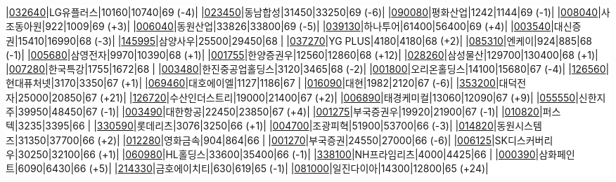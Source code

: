 |[032640](https://finance.daum.net/quotes/A032640)|LG유플러스|10160|10740|69 (-4)|
|[023450](https://finance.daum.net/quotes/A023450)|동남합성|31450|33250|69 (-6)|
|[090080](https://finance.daum.net/quotes/A090080)|평화산업|1242|1144|69 (-1)|
|[008040](https://finance.daum.net/quotes/A008040)|사조동아원|922|1009|69 (+3)|
|[006040](https://finance.daum.net/quotes/A006040)|동원산업|33826|33800|69 (-5)|
|[039130](https://finance.daum.net/quotes/A039130)|하나투어|61400|56400|69 (+4)|
|[003540](https://finance.daum.net/quotes/A003540)|대신증권|15410|16990|68 (-3)|
|[145995](https://finance.daum.net/quotes/A145995)|삼양사우|25500|29450|68 |
|[037270](https://finance.daum.net/quotes/A037270)|YG PLUS|4180|4180|68 (+2)|
|[085310](https://finance.daum.net/quotes/A085310)|엔케이|924|885|68 (-1)|
|[005680](https://finance.daum.net/quotes/A005680)|삼영전자|9970|10390|68 (+1)|
|[001755](https://finance.daum.net/quotes/A001755)|한양증권우|12560|12860|68 (+12)|
|[028260](https://finance.daum.net/quotes/A028260)|삼성물산|129700|130400|68 (+1)|
|[007280](https://finance.daum.net/quotes/A007280)|한국특강|1755|1672|68 |
|[003480](https://finance.daum.net/quotes/A003480)|한진중공업홀딩스|3120|3465|68 (-2)|
|[001800](https://finance.daum.net/quotes/A001800)|오리온홀딩스|14100|15680|67 (-4)|
|[126560](https://finance.daum.net/quotes/A126560)|현대퓨처넷|3170|3350|67 (+1)|
|[069460](https://finance.daum.net/quotes/A069460)|대호에이엘|1127|1186|67 |
|[016090](https://finance.daum.net/quotes/A016090)|대현|1982|2120|67 (-6)|
|[353200](https://finance.daum.net/quotes/A353200)|대덕전자|25000|20850|67 (+21)|
|[126720](https://finance.daum.net/quotes/A126720)|수산인더스트리|19000|21400|67 (+2)|
|[006890](https://finance.daum.net/quotes/A006890)|태경케미컬|13060|12090|67 (+9)|
|[055550](https://finance.daum.net/quotes/A055550)|신한지주|39950|48450|67 (-1)|
|[003490](https://finance.daum.net/quotes/A003490)|대한항공|22450|23850|67 (+4)|
|[001275](https://finance.daum.net/quotes/A001275)|부국증권우|19920|21900|67 (-1)|
|[010820](https://finance.daum.net/quotes/A010820)|퍼스텍|3235|3395|66 |
|[330590](https://finance.daum.net/quotes/A330590)|롯데리츠|3076|3250|66 (+1)|
|[004700](https://finance.daum.net/quotes/A004700)|조광피혁|51900|53700|66 (-3)|
|[014820](https://finance.daum.net/quotes/A014820)|동원시스템즈|31350|37700|66 (+2)|
|[012280](https://finance.daum.net/quotes/A012280)|영화금속|904|864|66 |
|[001270](https://finance.daum.net/quotes/A001270)|부국증권|24550|27000|66 (-6)|
|[006125](https://finance.daum.net/quotes/A006125)|SK디스커버리우|30250|32100|66 (+1)|
|[060980](https://finance.daum.net/quotes/A060980)|HL홀딩스|33600|35400|66 (-1)|
|[338100](https://finance.daum.net/quotes/A338100)|NH프라임리츠|4000|4425|66 |
|[000390](https://finance.daum.net/quotes/A000390)|삼화페인트|6090|6430|66 (+5)|
|[214330](https://finance.daum.net/quotes/A214330)|금호에이치티|630|619|65 (-1)|
|[081000](https://finance.daum.net/quotes/A081000)|일진다이아|14300|12800|65 (+24)|